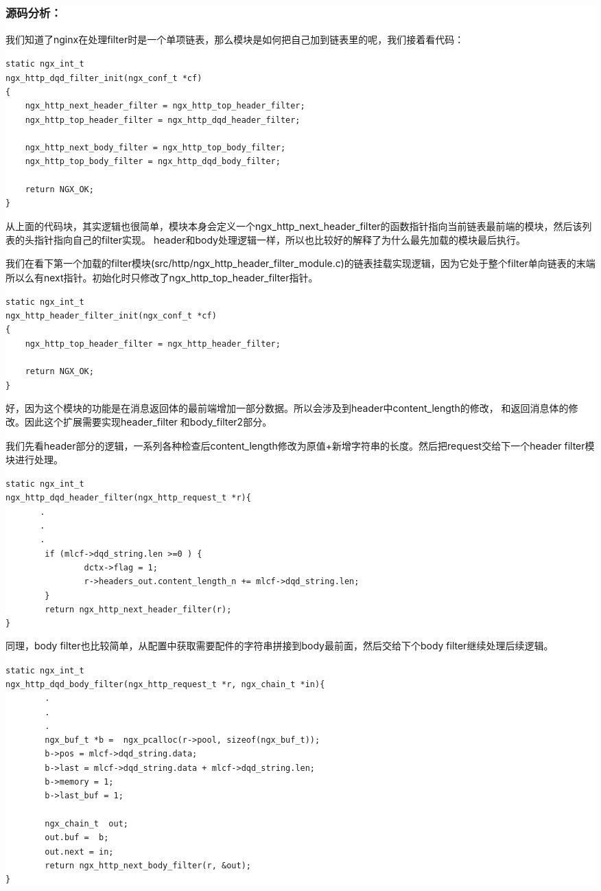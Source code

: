 ### 源码分析：
我们知道了nginx在处理filter时是一个单项链表，那么模块是如何把自己加到链表里的呢，我们接着看代码：
```
static ngx_int_t
ngx_http_dqd_filter_init(ngx_conf_t *cf)
{
    ngx_http_next_header_filter = ngx_http_top_header_filter;
    ngx_http_top_header_filter = ngx_http_dqd_header_filter;

    ngx_http_next_body_filter = ngx_http_top_body_filter;
    ngx_http_top_body_filter = ngx_http_dqd_body_filter;

    return NGX_OK;
}
```
从上面的代码块，其实逻辑也很简单，模块本身会定义一个ngx_http_next_header_filter的函数指针指向当前链表最前端的模块，然后该列表的头指针指向自己的filter实现。 header和body处理逻辑一样，所以也比较好的解释了为什么最先加载的模块最后执行。

我们在看下第一个加载的filter模块(src/http/ngx_http_header_filter_module.c)的链表挂载实现逻辑，因为它处于整个filter单向链表的末端所以么有next指针。初始化时只修改了ngx_http_top_header_filter指针。
```
static ngx_int_t
ngx_http_header_filter_init(ngx_conf_t *cf)
{
    ngx_http_top_header_filter = ngx_http_header_filter;

    return NGX_OK;
}
```

好，因为这个模块的功能是在消息返回体的最前端增加一部分数据。所以会涉及到header中content_length的修改， 和返回消息体的修改。因此这个扩展需要实现header_filter 和body_filter2部分。

我们先看header部分的逻辑，一系列各种检查后content_length修改为原值+新增字符串的长度。然后把request交给下一个header filter模块进行处理。
```
static ngx_int_t
ngx_http_dqd_header_filter(ngx_http_request_t *r){
       .
       .
       .
        if (mlcf->dqd_string.len >=0 ) {
                dctx->flag = 1;
                r->headers_out.content_length_n += mlcf->dqd_string.len;
        }
        return ngx_http_next_header_filter(r);
}
```

同理，body filter也比较简单，从配置中获取需要配件的字符串拼接到body最前面，然后交给下个body filter继续处理后续逻辑。
```
static ngx_int_t
ngx_http_dqd_body_filter(ngx_http_request_t *r, ngx_chain_t *in){
        .
        .
        .
        ngx_buf_t *b =  ngx_pcalloc(r->pool, sizeof(ngx_buf_t));
        b->pos = mlcf->dqd_string.data;
        b->last = mlcf->dqd_string.data + mlcf->dqd_string.len;
        b->memory = 1;
        b->last_buf = 1;

        ngx_chain_t  out;
        out.buf =  b;
        out.next = in;
        return ngx_http_next_body_filter(r, &out);
}
```